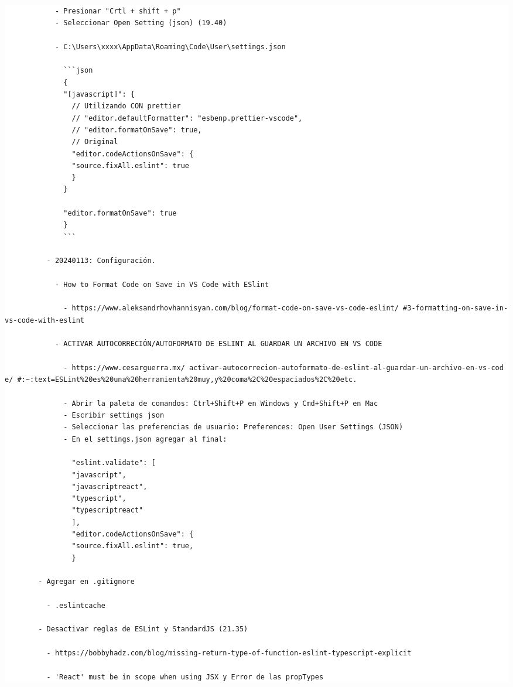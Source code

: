                 - Presionar "Crtl + shift + p"
                - Seleccionar Open Setting (json) (19.40)

                - C:\Users\xxxx\AppData\Roaming\Code\User\settings.json

                  ```json
                  {
                  "[javascript]": {
                  	// Utilizando CON prettier
                  	// "editor.defaultFormatter": "esbenp.prettier-vscode",
                  	// "editor.formatOnSave": true,
                  	// Original
                  	"editor.codeActionsOnSave": {
                  	"source.fixAll.eslint": true
                  	}
                  }

                  "editor.formatOnSave": true
                  }
                  ```

              - 20240113: Configuración.

                - How to Format Code on Save in VS Code with ESlint

                  - https://www.aleksandrhovhannisyan.com/blog/format-code-on-save-vs-code-eslint/ #3-formatting-on-save-in-vs-code-with-eslint

                - ACTIVAR AUTOCORRECIÓN/AUTOFORMATO DE ESLINT AL GUARDAR UN ARCHIVO EN VS CODE

                  - https://www.cesarguerra.mx/ activar-autocorrecion-autoformato-de-eslint-al-guardar-un-archivo-en-vs-code/ #:~:text=ESLint%20es%20una%20herramienta%20muy,y%20coma%2C%20espaciados%2C%20etc.

                  - Abrir la paleta de comandos: Ctrl+Shift+P en Windows y Cmd+Shift+P en Mac
                  - Escribir settings json
                  - Seleccionar las preferencias de usuario: Preferences: Open User Settings (JSON)
                  - En el settings.json agregar al final:

                    "eslint.validate": [
                    "javascript",
                    "javascriptreact",
                    "typescript",
                    "typescriptreact"
                    ],
                    "editor.codeActionsOnSave": {
                    "source.fixAll.eslint": true,
                    }

            - Agregar en .gitignore

              - .eslintcache

            - Desactivar reglas de ESLint y StandardJS (21.35)

              - https://bobbyhadz.com/blog/missing-return-type-of-function-eslint-typescript-explicit

              - 'React' must be in scope when using JSX y Error de las propTypes

